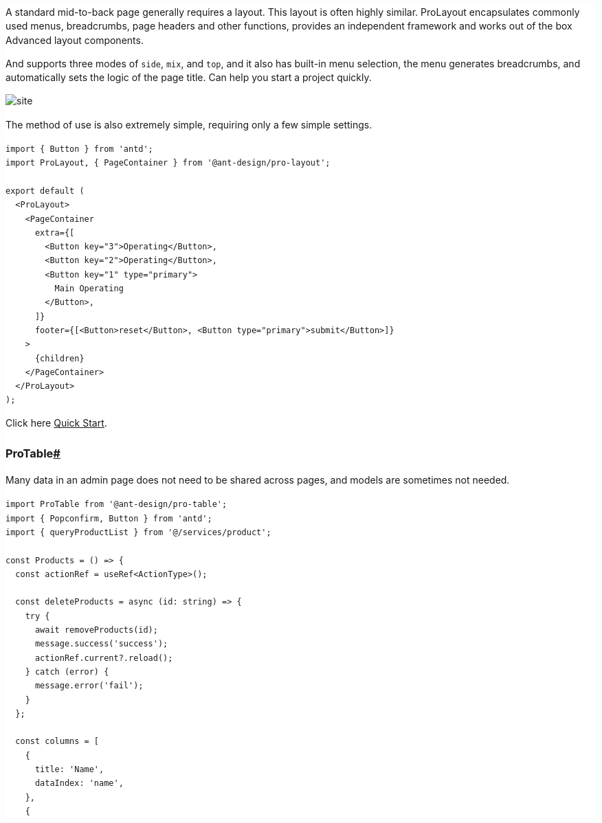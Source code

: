 A standard mid-to-back page generally requires a layout. This layout is often highly similar. ProLayout encapsulates commonly used menus, breadcrumbs, page headers and other functions, provides an independent framework and works out of the box Advanced layout components.

And supports three modes of `side`, `mix`, and `top`, and it also has built-in menu selection, the menu generates breadcrumbs, and automatically sets the logic of the page title. Can help you start a project quickly.

![site](https://gw.alipayobjects.com/zos/antfincdn/gXkuc%26RmT7/64038246-E2BF-4840-8898-5AF531897A44.png)

The method of use is also extremely simple, requiring only a few simple settings.

```
import { Button } from 'antd';
import ProLayout, { PageContainer } from '@ant-design/pro-layout';

export default (
  <ProLayout>
    <PageContainer
      extra={[
        <Button key="3">Operating</Button>,
        <Button key="2">Operating</Button>,
        <Button key="1" type="primary">
          Main Operating
        </Button>,
      ]}
      footer={[<Button>reset</Button>, <Button type="primary">submit</Button>]}
    >
      {children}
    </PageContainer>
  </ProLayout>
);
```

Click here [Quick Start](https://prolayout.ant.design/getting-started).

### ProTable[#](https://ant.design/docs/react/practical-projects#ProTable) <a href="protable" id="protable"></a>

Many data in an admin page does not need to be shared across pages, and models are sometimes not needed.

```
import ProTable from '@ant-design/pro-table';
import { Popconfirm, Button } from 'antd';
import { queryProductList } from '@/services/product';

const Products = () => {
  const actionRef = useRef<ActionType>();

  const deleteProducts = async (id: string) => {
    try {
      await removeProducts(id);
      message.success('success');
      actionRef.current?.reload();
    } catch (error) {
      message.error('fail');
    }
  };

  const columns = [
    {
      title: 'Name',
      dataIndex: 'name',
    },
    {
```